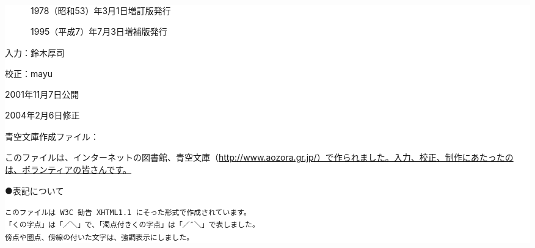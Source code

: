 　　　1978（昭和53）年3月1日増訂版発行

　　　1995（平成7）年7月3日増補版発行

入力：鈴木厚司

校正：mayu

2001年11月7日公開

2004年2月6日修正

青空文庫作成ファイル：

このファイルは、インターネットの図書館、青空文庫（http://www.aozora.gr.jp/）で作られました。入力、校正、制作にあたったのは、ボランティアの皆さんです。









●表記について


	このファイルは W3C 勧告 XHTML1.1 にそった形式で作成されています。
	「くの字点」は「／＼」で、「濁点付きくの字点」は「／″＼」で表しました。
	傍点や圏点、傍線の付いた文字は、強調表示にしました。
